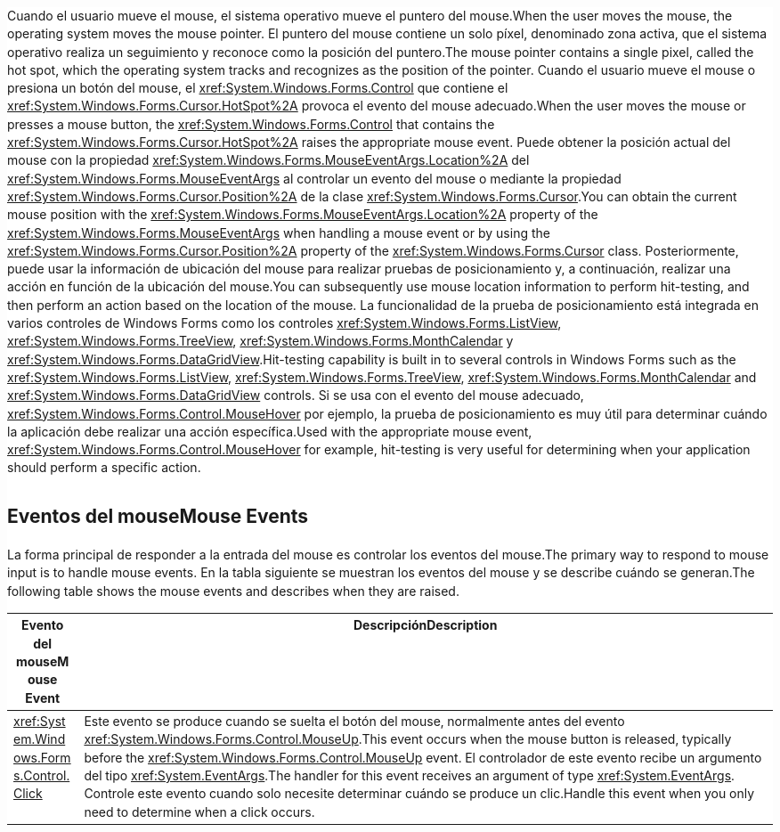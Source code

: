  <span data-ttu-id="84e62-109">Cuando el usuario mueve el mouse, el sistema operativo mueve el puntero del mouse.</span><span class="sxs-lookup"><span data-stu-id="84e62-109">When the user moves the mouse, the operating system moves the mouse pointer.</span></span> <span data-ttu-id="84e62-110">El puntero del mouse contiene un solo píxel, denominado zona activa, que el sistema operativo realiza un seguimiento y reconoce como la posición del puntero.</span><span class="sxs-lookup"><span data-stu-id="84e62-110">The mouse pointer contains a single pixel, called the hot spot, which the operating system tracks and recognizes as the position of the pointer.</span></span> <span data-ttu-id="84e62-111">Cuando el usuario mueve el mouse o presiona un botón del mouse, el <xref:System.Windows.Forms.Control> que contiene el <xref:System.Windows.Forms.Cursor.HotSpot%2A> provoca el evento del mouse adecuado.</span><span class="sxs-lookup"><span data-stu-id="84e62-111">When the user moves the mouse or presses a mouse button, the <xref:System.Windows.Forms.Control> that contains the <xref:System.Windows.Forms.Cursor.HotSpot%2A> raises the appropriate mouse event.</span></span> <span data-ttu-id="84e62-112">Puede obtener la posición actual del mouse con la propiedad <xref:System.Windows.Forms.MouseEventArgs.Location%2A> del <xref:System.Windows.Forms.MouseEventArgs> al controlar un evento del mouse o mediante la propiedad <xref:System.Windows.Forms.Cursor.Position%2A> de la clase <xref:System.Windows.Forms.Cursor>.</span><span class="sxs-lookup"><span data-stu-id="84e62-112">You can obtain the current mouse position with the <xref:System.Windows.Forms.MouseEventArgs.Location%2A> property of the <xref:System.Windows.Forms.MouseEventArgs> when handling a mouse event or by using the <xref:System.Windows.Forms.Cursor.Position%2A> property of the <xref:System.Windows.Forms.Cursor> class.</span></span> <span data-ttu-id="84e62-113">Posteriormente, puede usar la información de ubicación del mouse para realizar pruebas de posicionamiento y, a continuación, realizar una acción en función de la ubicación del mouse.</span><span class="sxs-lookup"><span data-stu-id="84e62-113">You can subsequently use mouse location information to perform hit-testing, and then perform an action based on the location of the mouse.</span></span> <span data-ttu-id="84e62-114">La funcionalidad de la prueba de posicionamiento está integrada en varios controles de Windows Forms como los controles <xref:System.Windows.Forms.ListView>, <xref:System.Windows.Forms.TreeView>, <xref:System.Windows.Forms.MonthCalendar> y <xref:System.Windows.Forms.DataGridView>.</span><span class="sxs-lookup"><span data-stu-id="84e62-114">Hit-testing capability is built in to several controls in Windows Forms such as the <xref:System.Windows.Forms.ListView>, <xref:System.Windows.Forms.TreeView>, <xref:System.Windows.Forms.MonthCalendar> and <xref:System.Windows.Forms.DataGridView> controls.</span></span> <span data-ttu-id="84e62-115">Si se usa con el evento del mouse adecuado, <xref:System.Windows.Forms.Control.MouseHover> por ejemplo, la prueba de posicionamiento es muy útil para determinar cuándo la aplicación debe realizar una acción específica.</span><span class="sxs-lookup"><span data-stu-id="84e62-115">Used with the appropriate mouse event, <xref:System.Windows.Forms.Control.MouseHover> for example, hit-testing is very useful for determining when your application should perform a specific action.</span></span>  
  
## <a name="mouse-events"></a><span data-ttu-id="84e62-116">Eventos del mouse</span><span class="sxs-lookup"><span data-stu-id="84e62-116">Mouse Events</span></span>  
 <span data-ttu-id="84e62-117">La forma principal de responder a la entrada del mouse es controlar los eventos del mouse.</span><span class="sxs-lookup"><span data-stu-id="84e62-117">The primary way to respond to mouse input is to handle mouse events.</span></span> <span data-ttu-id="84e62-118">En la tabla siguiente se muestran los eventos del mouse y se describe cuándo se generan.</span><span class="sxs-lookup"><span data-stu-id="84e62-118">The following table shows the mouse events and describes when they are raised.</span></span>  
  
|<span data-ttu-id="84e62-119">Evento del mouse</span><span class="sxs-lookup"><span data-stu-id="84e62-119">Mouse Event</span></span>|<span data-ttu-id="84e62-120">Descripción</span><span class="sxs-lookup"><span data-stu-id="84e62-120">Description</span></span>|  
|-----------------|-----------------|  
|<xref:System.Windows.Forms.Control.Click>|<span data-ttu-id="84e62-121">Este evento se produce cuando se suelta el botón del mouse, normalmente antes del evento <xref:System.Windows.Forms.Control.MouseUp>.</span><span class="sxs-lookup"><span data-stu-id="84e62-121">This event occurs when the mouse button is released, typically before the <xref:System.Windows.Forms.Control.MouseUp> event.</span></span> <span data-ttu-id="84e62-122">El controlador de este evento recibe un argumento del tipo <xref:System.EventArgs>.</span><span class="sxs-lookup"><span data-stu-id="84e62-122">The handler for this event receives an argument of type <xref:System.EventArgs>.</span></span> <span data-ttu-id="84e62-123">Controle este evento cuando solo necesite determinar cuándo se produce un clic.</span><span class="sxs-lookup"><span data-stu-id="84e62-123">Handle this event when you only need to determine when a click occurs.</span></span>|  